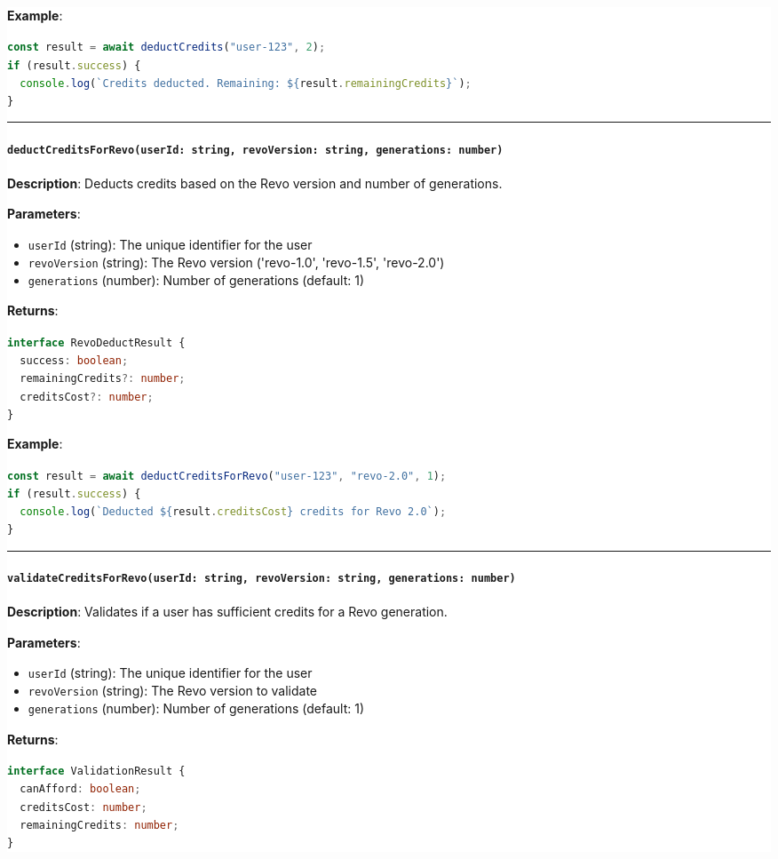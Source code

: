 **Example**:
```typescript
const result = await deductCredits("user-123", 2);
if (result.success) {
  console.log(`Credits deducted. Remaining: ${result.remainingCredits}`);
}
```

---

#### `deductCreditsForRevo(userId: string, revoVersion: string, generations: number)`

**Description**: Deducts credits based on the Revo version and number of generations.

**Parameters**:
- `userId` (string): The unique identifier for the user
- `revoVersion` (string): The Revo version ('revo-1.0', 'revo-1.5', 'revo-2.0')
- `generations` (number): Number of generations (default: 1)

**Returns**:
```typescript
interface RevoDeductResult {
  success: boolean;
  remainingCredits?: number;
  creditsCost?: number;
}
```

**Example**:
```typescript
const result = await deductCreditsForRevo("user-123", "revo-2.0", 1);
if (result.success) {
  console.log(`Deducted ${result.creditsCost} credits for Revo 2.0`);
}
```

---

#### `validateCreditsForRevo(userId: string, revoVersion: string, generations: number)`

**Description**: Validates if a user has sufficient credits for a Revo generation.

**Parameters**:
- `userId` (string): The unique identifier for the user
- `revoVersion` (string): The Revo version to validate
- `generations` (number): Number of generations (default: 1)

**Returns**:
```typescript
interface ValidationResult {
  canAfford: boolean;
  creditsCost: number;
  remainingCredits: number;
}
```
